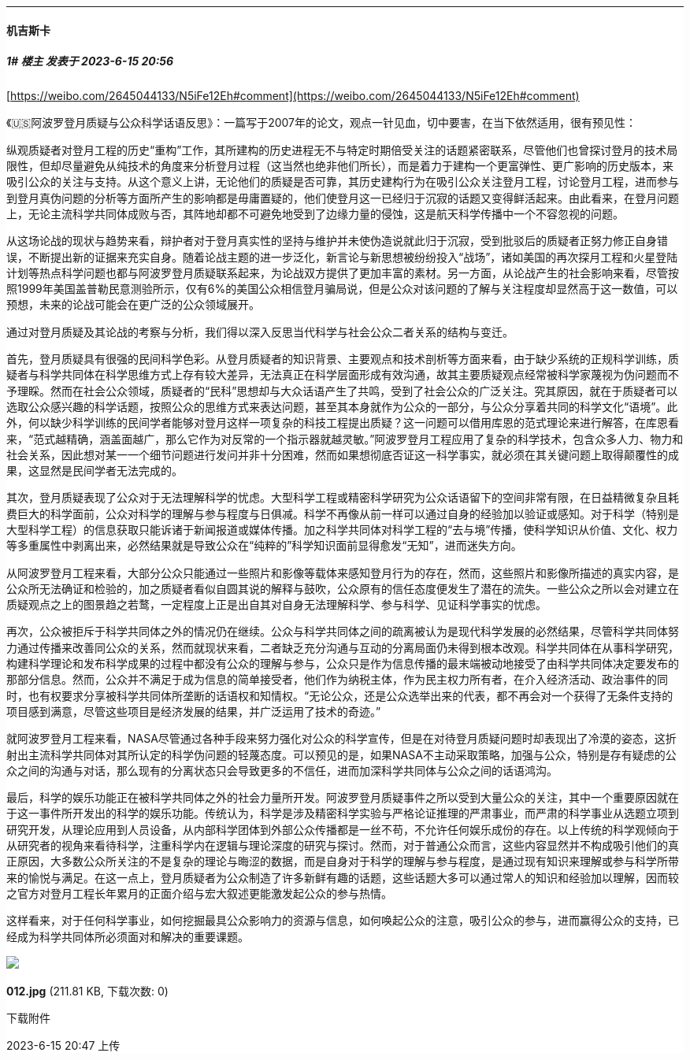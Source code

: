 
*****

####  机吉斯卡  
##### 1#       楼主       发表于 2023-6-15 20:56

[https://weibo.com/2645044133/N5iFe12Eh#comment](https://weibo.com/2645044133/N5iFe12Eh#comment)

《🇺🇸阿波罗登月质疑与公众科学话语反思》：一篇写于2007年的论文，观点一针见血，切中要害，在当下依然适用，很有预见性：

纵观质疑者对登月工程的历史“重构”工作，其所建构的历史进程无不与特定时期倍受关注的话题紧密联系，尽管他们也曾探讨登月的技术局限性，但却尽量避免从纯技术的角度来分析登月过程（这当然也绝非他们所长），而是着力于建构一个更富弹性、更广影响的历史版本，来吸引公众的关注与支持。从这个意义上讲，无论他们的质疑是否可靠，其历史建构行为在吸引公众关注登月工程，讨论登月工程，进而参与到登月真伪问题的分析等方面所产生的影响都是毋庸置疑的，他们使登月这一已经归于沉寂的话题又变得鲜活起来。由此看来，在登月问题上，无论主流科学共同体成败与否，其阵地却都不可避免地受到了边缘力量的侵蚀，这是航天科学传播中一个不容忽视的问题。

从这场论战的现状与趋势来看，辩护者对于登月真实性的坚持与维护并未使伪造说就此归于沉寂，受到批驳后的质疑者正努力修正自身错误，不断提出新的证据来充实自身。随着论战主题的进一步泛化，新言论与新思想被纷纷投入“战场”，诸如美国的再次探月工程和火星登陆计划等热点科学问题也都与阿波罗登月质疑联系起来，为论战双方提供了更加丰富的素材。另一方面，从论战产生的社会影响来看，尽管按照1999年美国盖普勒民意测验所示，仅有6%的美国公众相信登月骗局说，但是公众对该问题的了解与关注程度却显然高于这一数值，可以预想，未来的论战可能会在更广泛的公众领域展开。

通过对登月质疑及其论战的考察与分析，我们得以深入反思当代科学与社会公众二者关系的结构与变迁。

首先，登月质疑具有很强的民间科学色彩。从登月质疑者的知识背景、主要观点和技术剖析等方面来看，由于缺少系统的正规科学训练，质疑者与科学共同体在科学思维方式上存有较大差异，无法真正在科学层面形成有效沟通，故其主要质疑观点经常被科学家蔑视为伪问题而不予理睬。然而在社会公众领域，质疑者的“民科”思想却与大众话语产生了共鸣，受到了社会公众的广泛关注。究其原因，就在于质疑者可以选取公众感兴趣的科学话题，按照公众的思维方式来表达问题，甚至其本身就作为公众的一部分，与公众分享着共同的科学文化“语境”。此外，何以缺少科学训练的民间学者能够对登月这样一项复杂的科技工程提出质疑？这一问题可以借用库恩的范式理论来进行解答，在库恩看来，“范式越精确，涵盖面越广，那么它作为对反常的一个指示器就越灵敏。”阿波罗登月工程应用了复杂的科学技术，包含众多人力、物力和社会关系，因此想对某一一个细节问题进行发问并非十分困难，然而如果想彻底否证这一科学事实，就必须在其关键问题上取得颠覆性的成果，这显然是民间学者无法完成的。

其次，登月质疑表现了公众对于无法理解科学的忧虑。大型科学工程或精密科学研究为公众话语留下的空间非常有限，在日益精微复杂且耗费巨大的科学面前，公众对科学的理解与参与程度与日俱减。科学不再像从前一样可以通过自身的经验加以验证或感知。对于科学（特别是大型科学工程）的信息获取只能诉诸于新闻报道或媒体传播。加之科学共同体对科学工程的“去与境”传播，使科学知识从价值、文化、权力等多重属性中剥离出来，必然结果就是导致公众在“纯粹的”科学知识面前显得愈发“无知”，进而迷失方向。

从阿波罗登月工程来看，大部分公众只能通过一些照片和影像等载体来感知登月行为的存在，然而，这些照片和影像所描述的真实内容，是公众所无法确证和检验的，加之质疑者看似自圆其说的解释与鼓吹，公众原有的信任态度便发生了潜在的流失。一些公众之所以会对建立在质疑观点之上的图景趋之若鹜，一定程度上正是出自其对自身无法理解科学、参与科学、见证科学事实的忧虑。

再次，公众被拒斥于科学共同体之外的情况仍在继续。公众与科学共同体之间的疏离被认为是现代科学发展的必然结果，尽管科学共同体努力通过传播来改善同公众的关系，然而就现状来看，二者缺乏充分沟通与互动的分离局面仍未得到根本改观。科学共同体在从事科学研究，构建科学理论和发布科学成果的过程中都没有公众的理解与参与，公众只是作为信息传播的最末端被动地接受了由科学共同体决定要发布的那部分信息。然而，公众并不满足于成为信息的简单接受者，他们作为纳税主体，作为民主权力所有者，在介入经济活动、政治事件的同时，也有权要求分享被科学共同体所垄断的话语权和知情权。“无论公众，还是公众选举出来的代表，都不再会对一个获得了无条件支持的项目感到满意，尽管这些项目是经济发展的结果，并广泛运用了技术的奇迹。” 

就阿波罗登月工程来看，NASA尽管通过各种手段来努力强化对公众的科学宣传，但是在对待登月质疑问题时却表现出了冷漠的姿态，这折射出主流科学共同体对其所认定的科学伪问题的轻蔑态度。可以预见的是，如果NASA不主动采取策略，加强与公众，特别是存有疑虑的公众之间的沟通与对话，那么现有的分离状态只会导致更多的不信任，进而加深科学共同体与公众之间的话语鸿沟。

最后，科学的娱乐功能正在被科学共同体之外的社会力量所开发。阿波罗登月质疑事件之所以受到大量公众的关注，其中一个重要原因就在于这一事件所开发出的科学的娱乐功能。传统认为，科学是涉及精密科学实验与严格论证推理的严肃事业，而严肃的科学事业从选题立项到研究开发，从理论应用到人员设备，从内部科学团体到外部公众传播都是一丝不苟，不允许任何娱乐成份的存在。以上传统的科学观倾向于从研究者的视角来看待科学，注重科学内在逻辑与理论深度的研究与探讨。然而，对于普通公众而言，这些内容显然并不构成吸引他们的真正原因，大多数公众所关注的不是复杂的理论与晦涩的数据，而是自身对于科学的理解与参与程度，是通过现有知识来理解或参与科学所带来的愉悦与满足。在这一点上，登月质疑者为公众制造了许多新鲜有趣的话题，这些话题大多可以通过常人的知识和经验加以理解，因而较之官方对登月工程长年累月的正面介绍与宏大叙述更能激发起公众的参与热情。

这样看来，对于任何科学事业，如何挖掘最具公众影响力的资源与信息，如何唤起公众的注意，吸引公众的参与，进而赢得公众的支持，已经成为科学共同体所必须面对和解决的重要课题。

<img src="https://img.saraba1st.com/forum/202306/15/204702zmf72cmcctfm8m6t.jpg" referrerpolicy="no-referrer">

<strong>012.jpg</strong> (211.81 KB, 下载次数: 0)

下载附件

2023-6-15 20:47 上传
